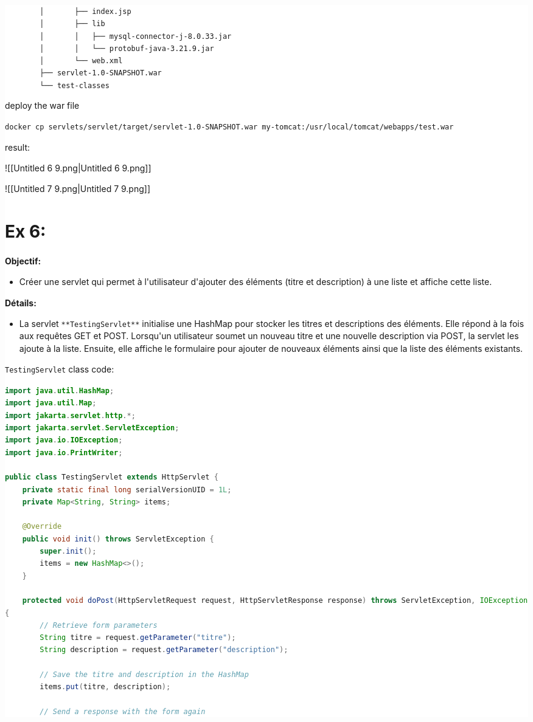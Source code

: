 ```Plain
        │       ├── index.jsp
        │       ├── lib
        │       │   ├── mysql-connector-j-8.0.33.jar
        │       │   └── protobuf-java-3.21.9.jar
        │       └── web.xml
        ├── servlet-1.0-SNAPSHOT.war
        └── test-classes
```

deploy the war file

```Bash
docker cp servlets/servlet/target/servlet-1.0-SNAPSHOT.war my-tomcat:/usr/local/tomcat/webapps/test.war
```

result:

![[Untitled 6 9.png|Untitled 6 9.png]]

![[Untitled 7 9.png|Untitled 7 9.png]]

# Ex 6:

**Objectif:**

- Créer une servlet qui permet à l'utilisateur d'ajouter des éléments (titre et description) à une liste et affiche cette liste.

**Détails:**

- La servlet `**TestingServlet**` initialise une HashMap pour stocker les titres et descriptions des éléments. Elle répond à la fois aux requêtes GET et POST. Lorsqu'un utilisateur soumet un nouveau titre et une nouvelle description via POST, la servlet les ajoute à la liste. Ensuite, elle affiche le formulaire pour ajouter de nouveaux éléments ainsi que la liste des éléments existants.

`TestingServlet` class code:

```Java
import java.util.HashMap;
import java.util.Map;
import jakarta.servlet.http.*;
import jakarta.servlet.ServletException;
import java.io.IOException;
import java.io.PrintWriter;

public class TestingServlet extends HttpServlet {
    private static final long serialVersionUID = 1L;
    private Map<String, String> items;

    @Override
    public void init() throws ServletException {
        super.init();
        items = new HashMap<>();
    }

    protected void doPost(HttpServletRequest request, HttpServletResponse response) throws ServletException, IOException {
        // Retrieve form parameters
        String titre = request.getParameter("titre");
        String description = request.getParameter("description");

        // Save the titre and description in the HashMap
        items.put(titre, description);

        // Send a response with the form again
```